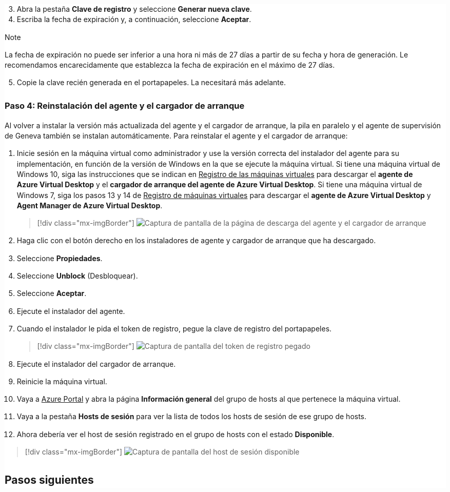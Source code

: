 3. Abra la pestaña **Clave de registro** y seleccione **Generar nueva clave**.
4. Escriba la fecha de expiración y, a continuación, seleccione **Aceptar**.  

>[!NOTE]
>La fecha de expiración no puede ser inferior a una hora ni más de 27 días a partir de su fecha y hora de generación. Le recomendamos encarecidamente que establezca la fecha de expiración en el máximo de 27 días.

5. Copie la clave recién generada en el portapapeles. La necesitará más adelante.

### <a name="step-4-reinstall-the-agent-and-boot-loader"></a>Paso 4: Reinstalación del agente y el cargador de arranque

Al volver a instalar la versión más actualizada del agente y el cargador de arranque, la pila en paralelo y el agente de supervisión de Geneva también se instalan automáticamente. Para reinstalar el agente y el cargador de arranque:
1. Inicie sesión en la máquina virtual como administrador y use la versión correcta del instalador del agente para su implementación, en función de la versión de Windows en la que se ejecute la máquina virtual. Si tiene una máquina virtual de Windows 10, siga las instrucciones que se indican en [Registro de las máquinas virtuales](create-host-pools-powershell.md#register-the-virtual-machines-to-the-azure-virtual-desktop-host-pool) para descargar el **agente de Azure Virtual Desktop** y el **cargador de arranque del agente de Azure Virtual Desktop**. Si tiene una máquina virtual de Windows 7, siga los pasos 13 y 14 de [Registro de máquinas virtuales](deploy-windows-7-virtual-machine.md#configure-a-windows-7-virtual-machine) para descargar el **agente de Azure Virtual Desktop** y **Agent Manager de Azure Virtual Desktop**.

   > [!div class="mx-imgBorder"]
   > ![Captura de pantalla de la página de descarga del agente y el cargador de arranque](media/download-agent.png)

2. Haga clic con el botón derecho en los instaladores de agente y cargador de arranque que ha descargado.
3. Seleccione **Propiedades**.
4. Seleccione **Unblock** (Desbloquear).
5. Seleccione **Aceptar**.
6. Ejecute el instalador del agente.
7. Cuando el instalador le pida el token de registro, pegue la clave de registro del portapapeles. 

   > [!div class="mx-imgBorder"]
   > ![Captura de pantalla del token de registro pegado](media/pasted-agent-token.png)

8. Ejecute el instalador del cargador de arranque.
9. Reinicie la máquina virtual. 
10. Vaya a [Azure Portal](https://portal.azure.com) y abra la página **Información general** del grupo de hosts al que pertenece la máquina virtual.
11. Vaya a la pestaña **Hosts de sesión** para ver la lista de todos los hosts de sesión de ese grupo de hosts.
12. Ahora debería ver el host de sesión registrado en el grupo de hosts con el estado **Disponible**. 

   > [!div class="mx-imgBorder"]
   > ![Captura de pantalla del host de sesión disponible](media/hostpool-portal.png)

## <a name="next-steps"></a>Pasos siguientes
